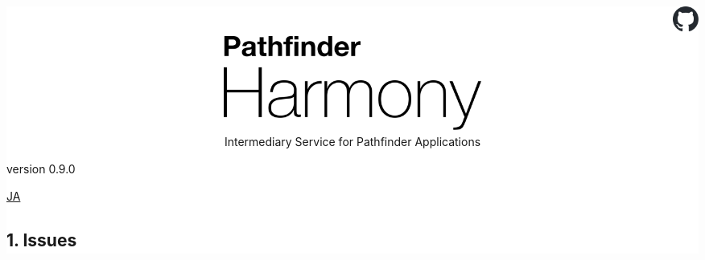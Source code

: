 <div align="right">
    <a href="https://github.com/mill6-plat6aux/harmony">
        <picture>
            <source media="(prefers-color-scheme: dark)" srcset="github-mark-white.svg"/>
            <img src="github-mark.svg" width="32"/>
        </picture>
    </a>
</div>

<div align="center">
    <div>
        <picture>
            <source media="(prefers-color-scheme: dark)" srcset="title-w.svg"/>
            <img src="title.svg" width="320"/>
        </picture>
    </div>
    Intermediary Service for Pathfinder Applications
</div>

version 0.9.0

[JA](https://mill6-plat6aux.github.io/harmony/architecture/architecture_ja.html)

## 1. Issues
